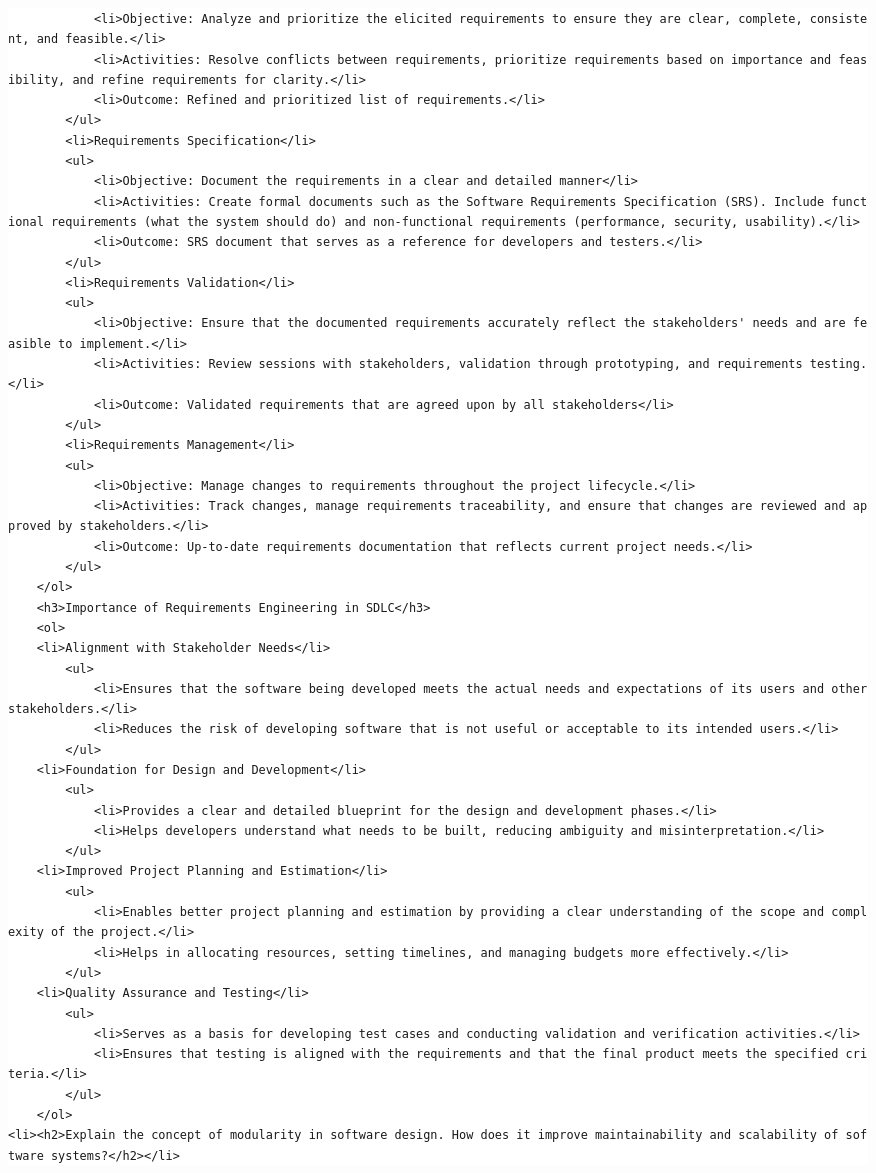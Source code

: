                 <li>Objective: Analyze and prioritize the elicited requirements to ensure they are clear, complete, consistent, and feasible.</li>
                <li>Activities: Resolve conflicts between requirements, prioritize requirements based on importance and feasibility, and refine requirements for clarity.</li>
                <li>Outcome: Refined and prioritized list of requirements.</li>
            </ul>
            <li>Requirements Specification</li>
            <ul>
                <li>Objective: Document the requirements in a clear and detailed manner</li>
                <li>Activities: Create formal documents such as the Software Requirements Specification (SRS). Include functional requirements (what the system should do) and non-functional requirements (performance, security, usability).</li>
                <li>Outcome: SRS document that serves as a reference for developers and testers.</li>
            </ul>
            <li>Requirements Validation</li>
            <ul>
                <li>Objective: Ensure that the documented requirements accurately reflect the stakeholders' needs and are feasible to implement.</li>
                <li>Activities: Review sessions with stakeholders, validation through prototyping, and requirements testing.</li>
                <li>Outcome: Validated requirements that are agreed upon by all stakeholders</li>
            </ul>
            <li>Requirements Management</li>
            <ul>
                <li>Objective: Manage changes to requirements throughout the project lifecycle.</li>
                <li>Activities: Track changes, manage requirements traceability, and ensure that changes are reviewed and approved by stakeholders.</li>
                <li>Outcome: Up-to-date requirements documentation that reflects current project needs.</li>
            </ul>
        </ol>
        <h3>Importance of Requirements Engineering in SDLC</h3>
        <ol>
        <li>Alignment with Stakeholder Needs</li>
            <ul>
                <li>Ensures that the software being developed meets the actual needs and expectations of its users and other stakeholders.</li>
                <li>Reduces the risk of developing software that is not useful or acceptable to its intended users.</li>
            </ul>
        <li>Foundation for Design and Development</li>
            <ul>
                <li>Provides a clear and detailed blueprint for the design and development phases.</li>
                <li>Helps developers understand what needs to be built, reducing ambiguity and misinterpretation.</li>
            </ul>
        <li>Improved Project Planning and Estimation</li>
            <ul>
                <li>Enables better project planning and estimation by providing a clear understanding of the scope and complexity of the project.</li>
                <li>Helps in allocating resources, setting timelines, and managing budgets more effectively.</li>
            </ul>
        <li>Quality Assurance and Testing</li>
            <ul>
                <li>Serves as a basis for developing test cases and conducting validation and verification activities.</li>
                <li>Ensures that testing is aligned with the requirements and that the final product meets the specified criteria.</li>
            </ul>
        </ol>
    <li><h2>Explain the concept of modularity in software design. How does it improve maintainability and scalability of software systems?</h2></li>